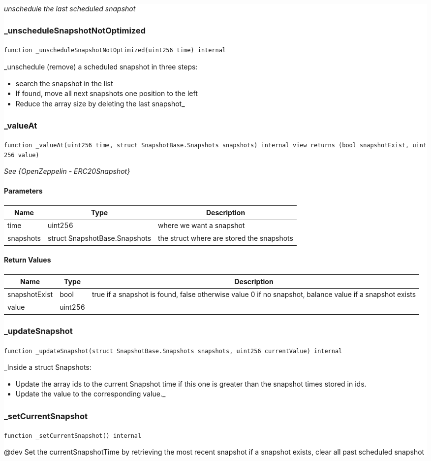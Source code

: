 _unschedule the last scheduled snapshot_

### _unscheduleSnapshotNotOptimized

```solidity
function _unscheduleSnapshotNotOptimized(uint256 time) internal
```

_unschedule (remove) a scheduled snapshot in three steps:
- search the snapshot in the list
- If found, move all next snapshots one position to the left
- Reduce the array size by deleting the last snapshot_

### _valueAt

```solidity
function _valueAt(uint256 time, struct SnapshotBase.Snapshots snapshots) internal view returns (bool snapshotExist, uint256 value)
```

_See {OpenZeppelin - ERC20Snapshot}_

#### Parameters

| Name | Type | Description |
| ---- | ---- | ----------- |
| time | uint256 | where we want a snapshot |
| snapshots | struct SnapshotBase.Snapshots | the struct where are stored the snapshots |

#### Return Values

| Name | Type | Description |
| ---- | ---- | ----------- |
| snapshotExist | bool | true if a snapshot is found, false otherwise value 0 if no snapshot, balance value if a snapshot exists |
| value | uint256 |  |

### _updateSnapshot

```solidity
function _updateSnapshot(struct SnapshotBase.Snapshots snapshots, uint256 currentValue) internal
```

_Inside a struct Snapshots:
- Update the array ids to the current Snapshot time if this one is greater than the snapshot times stored in ids.
- Update the value to the corresponding value._

### _setCurrentSnapshot

```solidity
function _setCurrentSnapshot() internal
```

@dev
Set the currentSnapshotTime by retrieving the most recent snapshot
if a snapshot exists, clear all past scheduled snapshot
